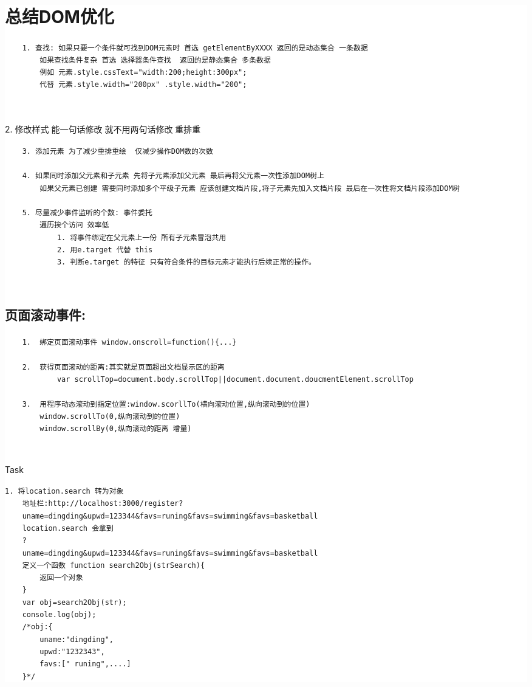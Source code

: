 
# 总结DOM优化

        1. 查找: 如果只要一个条件就可找到DOM元素时 首选 getElementByXXXX 返回的是动态集合 一条数据
            如果查找条件复杂 首选 选择器条件查找  返回的是静态集合 多条数据
            例如 元素.style.cssText="width:200;height:300px";
            代替 元素.style.width="200px" .style.width="200";


​        
​        
        2. 修改样式 能一句话修改 就不用两句话修改  重排重
        
        3. 添加元素 为了减少重排重绘  仅减少操作DOM数的次数
        
        4. 如果同时添加父元素和子元素 先将子元素添加父元素 最后再将父元素一次性添加DOM树上  
            如果父元素已创建 需要同时添加多个平级子元素 应该创建文档片段,将子元素先加入文档片段 最后在一次性将文档片段添加DOM树
        
        5. 尽量减少事件监听的个数: 事件委托 
            遍历挨个访问 效率低 
                1. 将事件绑定在父元素上一份 所有子元素冒泡共用
                2. 用e.target 代替 this
                3. 判断e.target 的特征 只有符合条件的目标元素才能执行后续正常的操作。


​    
## 页面滚动事件:

        1.  绑定页面滚动事件 window.onscroll=function(){...}
      
        2.  获得页面滚动的距离:其实就是页面超出文档显示区的距离
                var scrollTop=document.body.scrollTop||document.document.doucmentElement.scrollTop
        
        3.  用程序动态滚动到指定位置:window.scorllTo(横向滚动位置,纵向滚动到的位置)
            window.scrollTo(0,纵向滚动到的位置)
            window.scrollBy(0,纵向滚动的距离 增量)


​    


Task 
    
    1. 将location.search 转为对象
        地址栏:http://localhost:3000/register?
        uname=dingding&upwd=123344&favs=runing&favs=swimming&favs=basketball
        location.search 会拿到 
        ?
        uname=dingding&upwd=123344&favs=runing&favs=swimming&favs=basketball
        定义一个函数 function search2Obj(strSearch){
            返回一个对象
        } 
        var obj=search2Obj(str);
        console.log(obj);
        /*obj:{
            uname:"dingding",
            upwd:"1232343",
            favs:[" runing",....]
        }*/
    